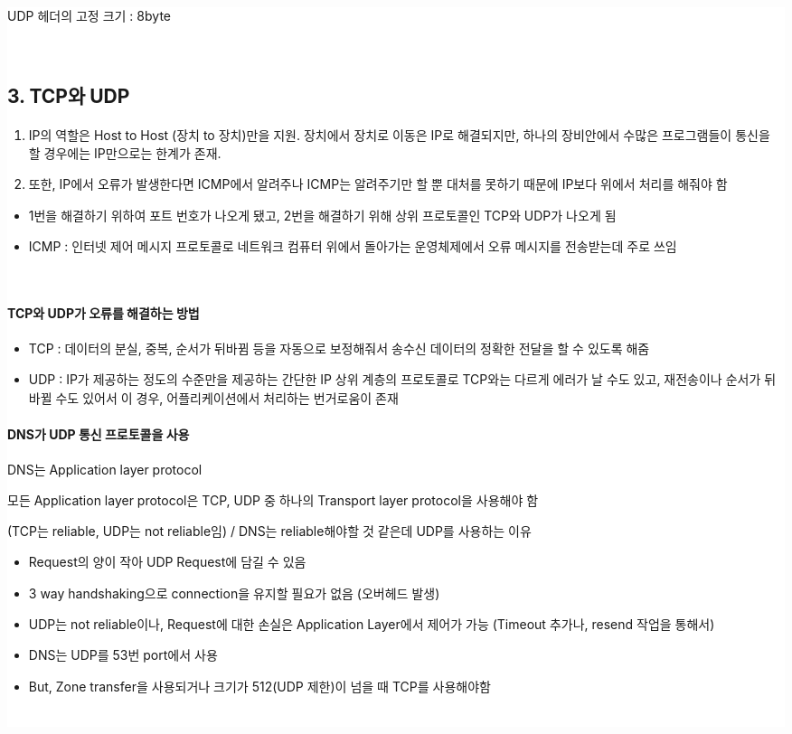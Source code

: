 UDP 헤더의 고정 크기 : 8byte

<br>

## 3. TCP와 UDP

1. IP의 역할은 Host to Host (장치 to 장치)만을 지원. 장치에서 장치로 이동은 IP로 해결되지만, 하나의 장비안에서 수많은 프로그램들이 통신을 할 경우에는 IP만으로는 한계가 존재.

2. 또한, IP에서 오류가 발생한다면 ICMP에서 알려주나 ICMP는 알려주기만 할 뿐 대처를 못하기 때문에 IP보다 위에서 처리를 해줘야 함

- 1번을 해결하기 위하여 포트 번호가 나오게 됐고, 2번을 해결하기 위해 상위 프로토콜인 TCP와 UDP가 나오게 됨

* ICMP : 인터넷 제어 메시지 프로토콜로 네트워크 컴퓨터 위에서 돌아가는 운영체제에서 오류 메시지를 전송받는데 주로 쓰임

<br>

#### TCP와 UDP가 오류를 해결하는 방법

- TCP : 데이터의 분실, 중복, 순서가 뒤바뀜 등을 자동으로 보정해줘서 송수신 데이터의 정확한 전달을 할 수 있도록 해줌

- UDP : IP가 제공하는 정도의 수준만을 제공하는 간단한 IP 상위 계층의 프로토콜로 TCP와는 다르게 에러가 날 수도 있고, 재전송이나 순서가 뒤바뀔 수도 있어서 이 경우, 어플리케이션에서 처리하는 번거로움이 존재

#### DNS가 UDP 통신 프로토콜을 사용

DNS는 Application layer protocol

모든 Application layer protocol은 TCP, UDP 중 하나의 Transport layer protocol을 사용해야 함

(TCP는 reliable, UDP는 not reliable임) / DNS는 reliable해야할 것 같은데 UDP를 사용하는 이유

- Request의 양이 작아 UDP Request에 담길 수 있음

- 3 way handshaking으로 connection을 유지할 필요가 없음 (오버헤드 발생)

- UDP는 not reliable이나, Request에 대한 손실은 Application Layer에서 제어가 가능 (Timeout 추가나, resend 작업을 통해서)

- DNS는 UDP를 53번 port에서 사용

- But, Zone transfer을 사용되거나 크기가 512(UDP 제한)이 넘을 때 TCP를 사용해야함

<br>
